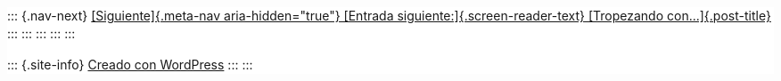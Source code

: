 ::: {.nav-next}
[[Siguiente]{.meta-nav aria-hidden="true"} [Entrada
siguiente:]{.screen-reader-text} [Tropezando
con...]{.post-title}](../../../../../index.html?p=17)
:::
:::
:::
:::
:::

::: {.site-info}
[Creado con WordPress](https://es.wordpress.org/)
:::
:::
